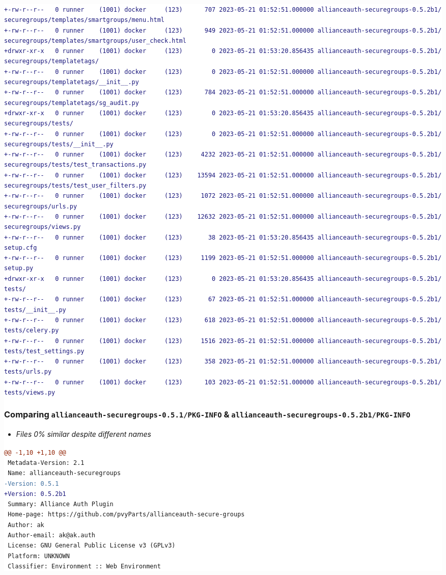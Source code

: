 ```diff
+-rw-r--r--   0 runner    (1001) docker     (123)      707 2023-05-21 01:52:51.000000 allianceauth-securegroups-0.5.2b1/securegroups/templates/smartgroups/menu.html
+-rw-r--r--   0 runner    (1001) docker     (123)      949 2023-05-21 01:52:51.000000 allianceauth-securegroups-0.5.2b1/securegroups/templates/smartgroups/user_check.html
+drwxr-xr-x   0 runner    (1001) docker     (123)        0 2023-05-21 01:53:20.856435 allianceauth-securegroups-0.5.2b1/securegroups/templatetags/
+-rw-r--r--   0 runner    (1001) docker     (123)        0 2023-05-21 01:52:51.000000 allianceauth-securegroups-0.5.2b1/securegroups/templatetags/__init__.py
+-rw-r--r--   0 runner    (1001) docker     (123)      784 2023-05-21 01:52:51.000000 allianceauth-securegroups-0.5.2b1/securegroups/templatetags/sg_audit.py
+drwxr-xr-x   0 runner    (1001) docker     (123)        0 2023-05-21 01:53:20.856435 allianceauth-securegroups-0.5.2b1/securegroups/tests/
+-rw-r--r--   0 runner    (1001) docker     (123)        0 2023-05-21 01:52:51.000000 allianceauth-securegroups-0.5.2b1/securegroups/tests/__init__.py
+-rw-r--r--   0 runner    (1001) docker     (123)     4232 2023-05-21 01:52:51.000000 allianceauth-securegroups-0.5.2b1/securegroups/tests/test_transactions.py
+-rw-r--r--   0 runner    (1001) docker     (123)    13594 2023-05-21 01:52:51.000000 allianceauth-securegroups-0.5.2b1/securegroups/tests/test_user_filters.py
+-rw-r--r--   0 runner    (1001) docker     (123)     1072 2023-05-21 01:52:51.000000 allianceauth-securegroups-0.5.2b1/securegroups/urls.py
+-rw-r--r--   0 runner    (1001) docker     (123)    12632 2023-05-21 01:52:51.000000 allianceauth-securegroups-0.5.2b1/securegroups/views.py
+-rw-r--r--   0 runner    (1001) docker     (123)       38 2023-05-21 01:53:20.856435 allianceauth-securegroups-0.5.2b1/setup.cfg
+-rw-r--r--   0 runner    (1001) docker     (123)     1199 2023-05-21 01:52:51.000000 allianceauth-securegroups-0.5.2b1/setup.py
+drwxr-xr-x   0 runner    (1001) docker     (123)        0 2023-05-21 01:53:20.856435 allianceauth-securegroups-0.5.2b1/tests/
+-rw-r--r--   0 runner    (1001) docker     (123)       67 2023-05-21 01:52:51.000000 allianceauth-securegroups-0.5.2b1/tests/__init__.py
+-rw-r--r--   0 runner    (1001) docker     (123)      618 2023-05-21 01:52:51.000000 allianceauth-securegroups-0.5.2b1/tests/celery.py
+-rw-r--r--   0 runner    (1001) docker     (123)     1516 2023-05-21 01:52:51.000000 allianceauth-securegroups-0.5.2b1/tests/test_settings.py
+-rw-r--r--   0 runner    (1001) docker     (123)      358 2023-05-21 01:52:51.000000 allianceauth-securegroups-0.5.2b1/tests/urls.py
+-rw-r--r--   0 runner    (1001) docker     (123)      103 2023-05-21 01:52:51.000000 allianceauth-securegroups-0.5.2b1/tests/views.py
```

### Comparing `allianceauth-securegroups-0.5.1/PKG-INFO` & `allianceauth-securegroups-0.5.2b1/PKG-INFO`

 * *Files 0% similar despite different names*

```diff
@@ -1,10 +1,10 @@
 Metadata-Version: 2.1
 Name: allianceauth-securegroups
-Version: 0.5.1
+Version: 0.5.2b1
 Summary: Alliance Auth Plugin
 Home-page: https://github.com/pvyParts/allianceauth-secure-groups
 Author: ak
 Author-email: ak@ak.auth
 License: GNU General Public License v3 (GPLv3)
 Platform: UNKNOWN
 Classifier: Environment :: Web Environment
```
